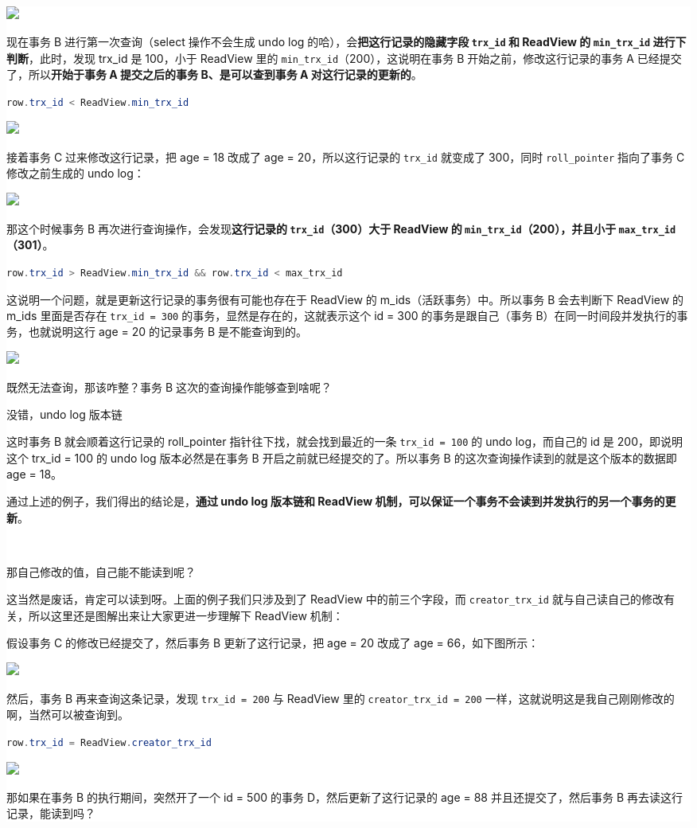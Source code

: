 ![](https://gitee.com/veal98/images/raw/master/img/20210924183529.png)

现在事务 B 进行第一次查询（select 操作不会生成 undo log 的哈），会**把这行记录的隐藏字段 `trx_id` 和 ReadView 的 `min_trx_id` 进行下判断**，此时，发现 trx_id 是 100，小于 ReadView 里的 `min_trx_id`（200），这说明在事务 B 开始之前，修改这行记录的事务 A 已经提交了，所以**开始于事务 A 提交之后的事务 B、是可以查到事务 A 对这行记录的更新的**。

```java
row.trx_id < ReadView.min_trx_id
```

![](https://gitee.com/veal98/images/raw/master/img/20210924183655.png)

接着事务 C 过来修改这行记录，把 age = 18 改成了 age = 20，所以这行记录的 `trx_id` 就变成了 300，同时 `roll_pointer` 指向了事务 C 修改之前生成的 undo log：

![](https://gitee.com/veal98/images/raw/master/img/20210924183846.png)

那这个时候事务 B 再次进行查询操作，会发现**这行记录的 `trx_id`（300）大于 ReadView 的 `min_trx_id`（200），并且小于 `max_trx_id`（301）**。

```java
row.trx_id > ReadView.min_trx_id && row.trx_id < max_trx_id
```

这说明一个问题，就是更新这行记录的事务很有可能也存在于 ReadView 的 m_ids（活跃事务）中。所以事务 B 会去判断下 ReadView 的 m_ids 里面是否存在 `trx_id = 300` 的事务，显然是存在的，这就表示这个 id = 300 的事务是跟自己（事务 B）在同一时间段并发执行的事务，也就说明这行 age = 20 的记录事务 B 是不能查询到的。

![](https://gitee.com/veal98/images/raw/master/img/20210924201851.png)

既然无法查询，那该咋整？事务 B 这次的查询操作能够查到啥呢？

没错，undo log 版本链

这时事务 B 就会顺着这行记录的 roll_pointer 指针往下找，就会找到最近的一条 `trx_id = 100` 的 undo log，而自己的 id 是 200，即说明这个 trx_id = 100 的 undo log 版本必然是在事务 B 开启之前就已经提交的了。所以事务 B 的这次查询操作读到的就是这个版本的数据即 age = 18。

通过上述的例子，我们得出的结论是，**通过 undo log 版本链和 ReadView 机制，可以保证一个事务不会读到并发执行的另一个事务的更新**。

<br>

那自己修改的值，自己能不能读到呢？

这当然是废话，肯定可以读到呀。上面的例子我们只涉及到了 ReadView 中的前三个字段，而 `creator_trx_id` 就与自己读自己的修改有关，所以这里还是图解出来让大家更进一步理解下 ReadView 机制：

假设事务 C 的修改已经提交了，然后事务 B 更新了这行记录，把 age = 20 改成了 age = 66，如下图所示：

![](https://gitee.com/veal98/images/raw/master/img/20210924203315.png)

然后，事务 B 再来查询这条记录，发现 `trx_id = 200` 与 ReadView 里的 `creator_trx_id = 200` 一样，这就说明这是我自己刚刚修改的啊，当然可以被查询到。

```java
row.trx_id = ReadView.creator_trx_id
```

![](https://gitee.com/veal98/images/raw/master/img/20210924203635.png)

那如果在事务 B 的执行期间，突然开了一个 id = 500 的事务 D，然后更新了这行记录的 age = 88 并且还提交了，然后事务 B 再去读这行记录，能读到吗？
